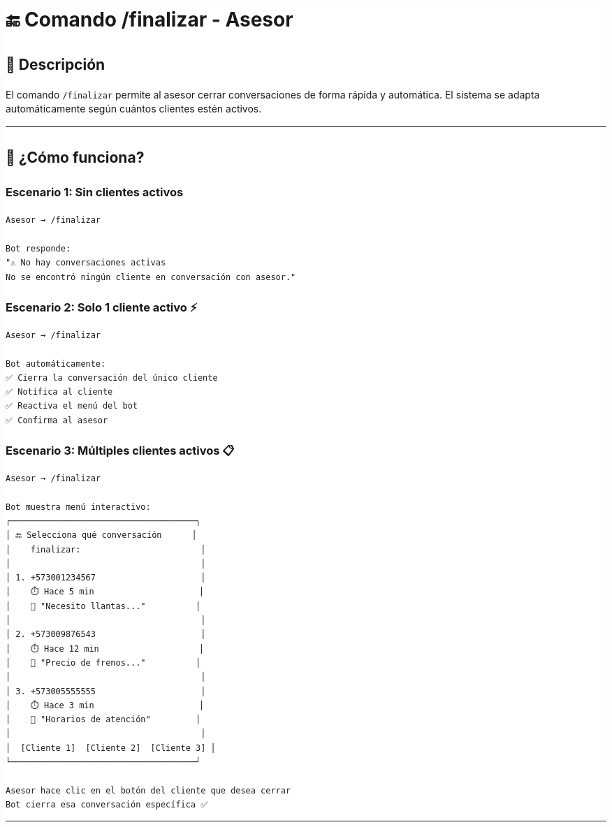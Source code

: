 # 🔚 Comando /finalizar - Asesor

## 📝 Descripción

El comando `/finalizar` permite al asesor cerrar conversaciones de forma rápida y automática. El sistema se adapta automáticamente según cuántos clientes estén activos.

---

## 🎯 ¿Cómo funciona?

### **Escenario 1: Sin clientes activos**
```
Asesor → /finalizar

Bot responde:
"⚠️ No hay conversaciones activas
No se encontró ningún cliente en conversación con asesor."
```

### **Escenario 2: Solo 1 cliente activo** ⚡
```
Asesor → /finalizar

Bot automáticamente:
✅ Cierra la conversación del único cliente
✅ Notifica al cliente
✅ Reactiva el menú del bot
✅ Confirma al asesor
```

### **Escenario 3: Múltiples clientes activos** 📋
```
Asesor → /finalizar

Bot muestra menú interactivo:
┌─────────────────────────────────────┐
│ 🔚 Selecciona qué conversación      │
│    finalizar:                        │
│                                      │
│ 1. +573001234567                     │
│    ⏱️ Hace 5 min                     │
│    💬 "Necesito llantas..."          │
│                                      │
│ 2. +573009876543                     │
│    ⏱️ Hace 12 min                    │
│    💬 "Precio de frenos..."          │
│                                      │
│ 3. +573005555555                     │
│    ⏱️ Hace 3 min                     │
│    💬 "Horarios de atención"         │
│                                      │
│  [Cliente 1]  [Cliente 2]  [Cliente 3] │
└─────────────────────────────────────┘

Asesor hace clic en el botón del cliente que desea cerrar
Bot cierra esa conversación específica ✅
```

---